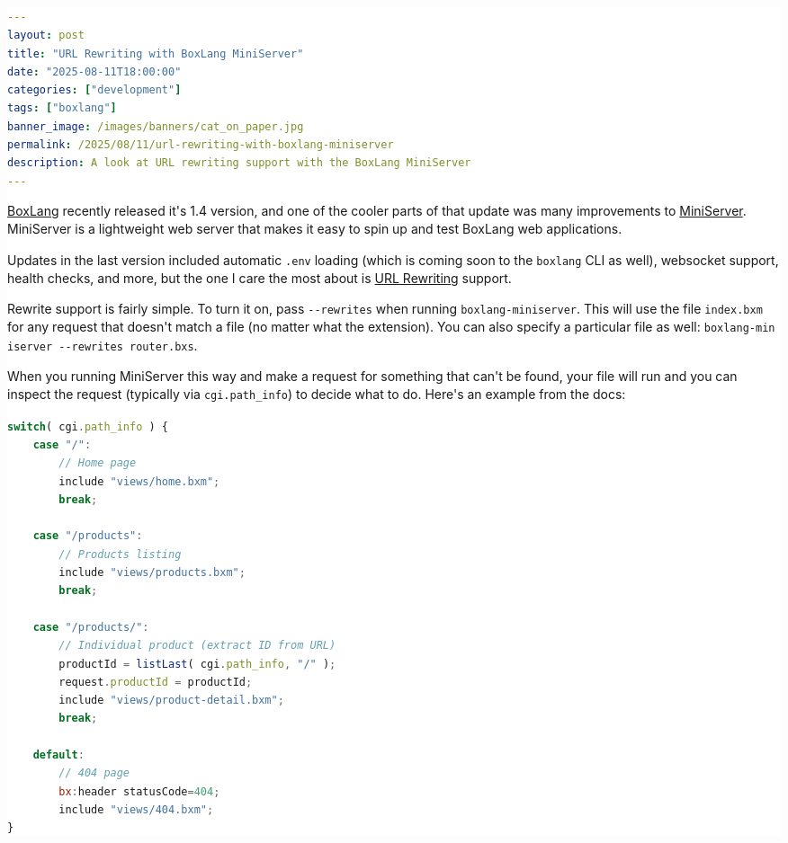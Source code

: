 ```yaml
---
layout: post
title: "URL Rewriting with BoxLang MiniServer"
date: "2025-08-11T18:00:00"
categories: ["development"]
tags: ["boxlang"]
banner_image: /images/banners/cat_on_paper.jpg
permalink: /2025/08/11/url-rewriting-with-boxlang-miniserver
description: A look at URL rewriting support with the BoxLang MiniServer
---
```


[BoxLang](https://boxlang.io) recently released it's 1.4 version, and one of the cooler parts of that update was many improvements to [MiniServer](https://boxlang.ortusbooks.com/getting-started/running-boxlang/miniserver). MiniServer is a lightweight web server that makes it easy to spin up and test BoxLang web applications. 

Updates in the last version included automatic `.env` loading (which is coming soon to the `boxlang` CLI as well), websocket support, health checks, and more, but the one I care the most about is [URL Rewriting](https://boxlang.ortusbooks.com/getting-started/running-boxlang/miniserver#url-rewrites) support. 

Rewrite support is fairly simple. To turn it on, pass `--rewrites` when running `boxlang-miniserver`. This will use the file `index.bxm` for any request that doesn't match a file (no matter what the extension). You can also specify a particular file as well: `boxlang-miniserver --rewrites router.bxs`. 

When you running MiniServer this way and make a request for something that can't be found, your file will run and you can inspect the request (typically via `cgi.path_info`) to decide what to do. Here's an example from the docs:

```js
switch( cgi.path_info ) {
    case "/":
        // Home page
        include "views/home.bxm";
        break;

    case "/products":
        // Products listing
        include "views/products.bxm";
        break;

    case "/products/":
        // Individual product (extract ID from URL)
        productId = listLast( cgi.path_info, "/" );
        request.productId = productId;
        include "views/product-detail.bxm";
        break;

    default:
        // 404 page
		bx:header statusCode=404;
        include "views/404.bxm";
}
```
